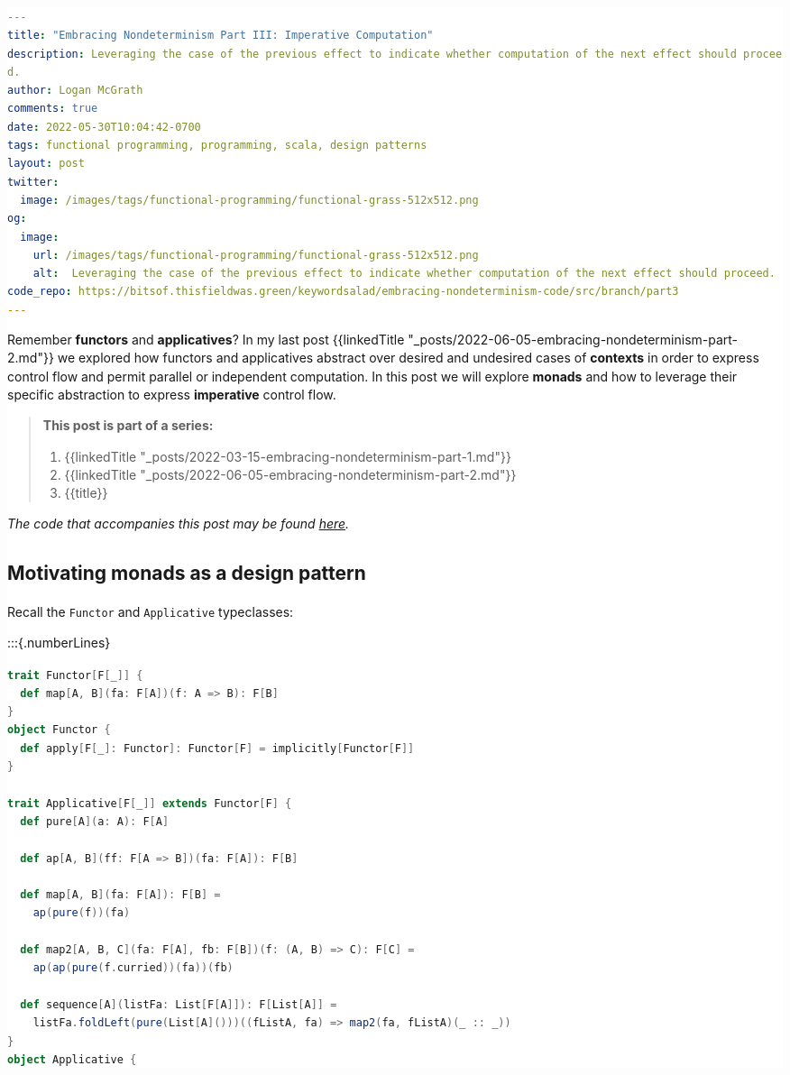 ```yaml
---
title: "Embracing Nondeterminism Part III: Imperative Computation"
description: Leveraging the case of the previous effect to indicate whether computation of the next effect should proceed.
author: Logan McGrath
comments: true
date: 2022-05-30T10:04:42-0700
tags: functional programming, programming, scala, design patterns
layout: post
twitter:
  image: /images/tags/functional-programming/functional-grass-512x512.png
og:
  image:
    url: /images/tags/functional-programming/functional-grass-512x512.png
    alt:  Leveraging the case of the previous effect to indicate whether computation of the next effect should proceed.
code_repo: https://bitsof.thisfieldwas.green/keywordsalad/embracing-nondeterminism-code/src/branch/part3
---
```


Remember **functors** and **applicatives**? In my last post {{linkedTitle "_posts/2022-06-05-embracing-nondeterminism-part-2.md"}} we explored how functors and applicatives abstract over desired and undesired cases of **contexts** in order to express control flow and permit parallel or independent computation. In this post we will explore **monads** and how to leverage their specific abstraction to express **imperative** control flow.



> **This post is part of a series:**
>
> 1. {{linkedTitle "_posts/2022-03-15-embracing-nondeterminism-part-1.md"}}
> 2. {{linkedTitle "_posts/2022-06-05-embracing-nondeterminism-part-2.md"}}
> 3. {{title}}

_The code that accompanies this post may be found [here]({{code_repo}})._

## Motivating monads as a design pattern

Recall the `Functor` and `Applicative` typeclasses:

:::{.numberLines}
```scala
trait Functor[F[_]] {
  def map[A, B](fa: F[A])(f: A => B): F[B]
}
object Functor {
  def apply[F[_]: Functor]: Functor[F] = implicitly[Functor[F]]
}

trait Applicative[F[_]] extends Functor[F] {
  def pure[A](a: A): F[A]

  def ap[A, B](ff: F[A => B])(fa: F[A]): F[B]

  def map[A, B](fa: F[A]): F[B] =
    ap(pure(f))(fa)

  def map2[A, B, C](fa: F[A], fb: F[B])(f: (A, B) => C): F[C] =
    ap(ap(pure(f.curried))(fa))(fb)

  def sequence[A](listFa: List[F[A]]): F[List[A]] =
    listFa.foldLeft(pure(List[A]()))((fListA, fa) => map2(fa, fListA)(_ :: _))
}
object Applicative {
```